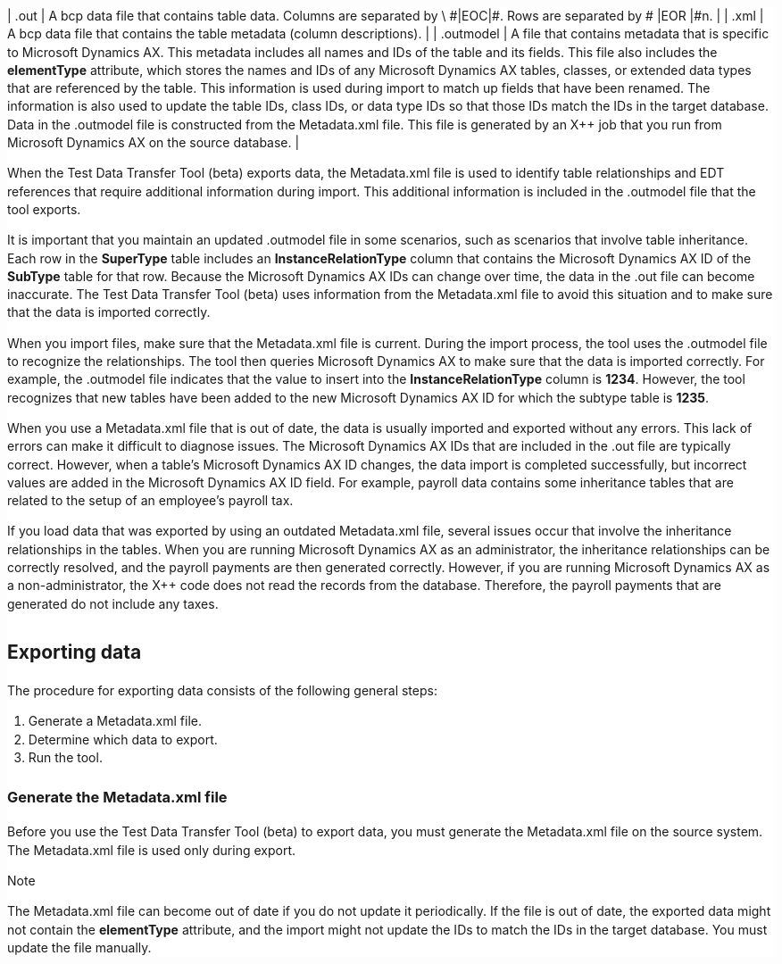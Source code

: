 | .out      | A bcp data file that contains table data. Columns are separated by \ #&#124;EOC&#124;\#. Rows are separated by \# &#124;EOR &#124;\#n.                                                                                                                                                                                                                                                                                                                                                                                                                                                                                                                                                                                                                                  |
| .xml      | A bcp data file that contains the table metadata (column descriptions).                                                                                                                                                                                                                                                                                                                                                                                                                                                                                                                                                                                                                                                                          |
| .outmodel | A file that contains metadata that is specific to Microsoft Dynamics AX. This metadata includes all names and IDs of the table and its fields. This file also includes the **elementType** attribute, which stores the names and IDs of any Microsoft Dynamics AX tables, classes, or extended data types that are referenced by the table. This information is used during import to match up fields that have been renamed. The information is also used to update the table IDs, class IDs, or data type IDs so that those IDs match the IDs in the target database. Data in the .outmodel file is constructed from the Metadata.xml file. This file is generated by an X++ job that you run from Microsoft Dynamics AX on the source database. |

When the Test Data Transfer Tool (beta) exports data, the Metadata.xml file is used to identify table relationships and EDT references that require additional information during import. This additional information is included in the .outmodel file that the tool exports.

It is important that you maintain an updated .outmodel file in some scenarios, such as scenarios that involve table inheritance. Each row in the **SuperType** table includes an **InstanceRelationType** column that contains the Microsoft Dynamics AX ID of the **SubType** table for that row. Because the Microsoft Dynamics AX IDs can change over time, the data in the .out file can become inaccurate. The Test Data Transfer Tool (beta) uses information from the Metadata.xml file to avoid this situation and to make sure that the data is imported correctly. 

When you import files, make sure that the Metadata.xml file is current. During the import process, the tool uses the .outmodel file to recognize the relationships. The tool then queries Microsoft Dynamics AX to make sure that the data is imported correctly. For example, the .outmodel file indicates that the value to insert into the **InstanceRelationType** column is **1234**. However, the tool recognizes that new tables have been added to the new Microsoft Dynamics AX ID for which the subtype table is **1235**. 

When you use a Metadata.xml file that is out of date, the data is usually imported and exported without any errors. This lack of errors can make it difficult to diagnose issues. The Microsoft Dynamics AX IDs that are included in the .out file are typically correct. However, when a table’s Microsoft Dynamics AX ID changes, the data import is completed successfully, but incorrect values are added in the Microsoft Dynamics AX ID field. For example, payroll data contains some inheritance tables that are related to the setup of an employee’s payroll tax. 

If you load data that was exported by using an outdated Metadata.xml file, several issues occur that involve the inheritance relationships in the tables. When you are running Microsoft Dynamics AX as an administrator, the inheritance relationships can be correctly resolved, and the payroll payments are then generated correctly. However, if you are running Microsoft Dynamics AX as a non-administrator, the X++ code does not read the records from the database. Therefore, the payroll payments that are generated do not include any taxes.

## Exporting data
The procedure for exporting data consists of the following general steps:
1.  Generate a Metadata.xml file.
2.  Determine which data to export.
3.  Run the tool.

### Generate the Metadata.xml file

Before you use the Test Data Transfer Tool (beta) to export data, you must generate the Metadata.xml file on the source system. The Metadata.xml file is used only during export.

> [!NOTE] 
> The Metadata.xml file can become out of date if you do not update it periodically. If the file is out of date, the exported data might not contain the **elementType** attribute, and the import might not update the IDs to match the IDs in the target database. You must update the file manually.
